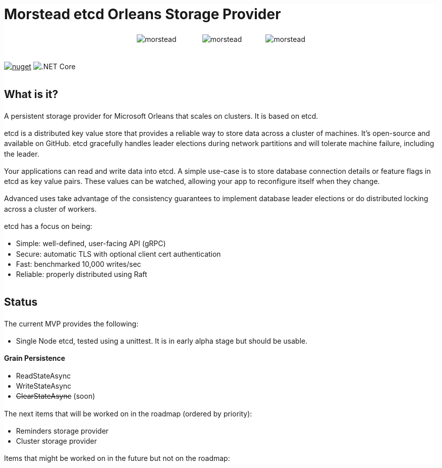 # Morstead etcd Orleans Storage Provider
<div align=center>
<img src="doc/img/orleans-logo-full.png" alt="morstead" width="200"/>
&nbsp;&nbsp;&nbsp;&nbsp;&nbsp;&nbsp;&nbsp;&nbsp;&nbsp;&nbsp;&nbsp;
<img src="doc/img/morstead.svg" alt="morstead" width="300"/>&nbsp;&nbsp;&nbsp;&nbsp;&nbsp;&nbsp;&nbsp;&nbsp;&nbsp;&nbsp;&nbsp;
<img src="doc/img/etcd-stacked-color.svg" alt="morstead" width="60"/>
</div>
<br/>

[![nuget](https://img.shields.io/nuget/v/Orleans.Persistence.Morstead.Etcd)](https://www.nuget.org/packages/Orleans.Persistence.Morstead.Etcd/)
![.NET Core](https://github.com/sjefvanleeuwen/orleans-morstead-etcd/workflows/.NET%20Core/badge.svg)

## What is it?

A persistent storage provider for Microsoft Orleans that scales on clusters. It is based on etcd. 

etcd is a distributed key value store that provides a reliable way to store data across a cluster of machines. It’s open-source and available on GitHub. etcd gracefully handles leader elections during network partitions and will tolerate machine failure, including the leader.

Your applications can read and write data into etcd. A simple use-case is to store database connection details or feature flags in etcd as key value pairs. These values can be watched, allowing your app to reconfigure itself when they change.

Advanced uses take advantage of the consistency guarantees to implement database leader elections or do distributed locking across a cluster of workers.

etcd has a focus on being:

* Simple: well-defined, user-facing API (gRPC)
* Secure: automatic TLS with optional client cert authentication
* Fast: benchmarked 10,000 writes/sec
* Reliable: properly distributed using Raft

## Status

The current MVP provides the following:

* Single Node etcd, tested using a unittest. It is in early alpha stage but should be usable.

**Grain Persistence**
* ReadStateAsync
* WriteStateAsync
* ~~ClearStateAsync~~ (soon)

The next items that will be worked on in the roadmap (ordered by priority):

* Reminders storage provider
* Cluster storage provider

Items that might be worked on in the future but not on the roadmap:
